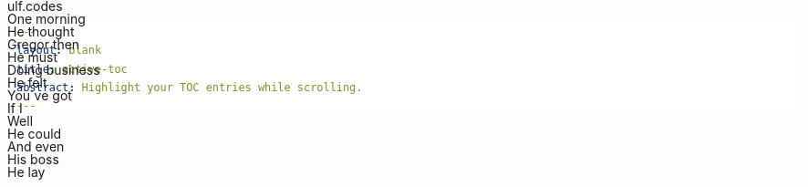 ```yaml
---
layout: blank
title: active-toc
abstract: Highlight your TOC entries while scrolling.
---
```


<style>
    html, body {
        scroll-behavior: smooth;
    }
  #toc a {
      color: unset;
        text-decoration: unset;
        display: block;
        margin-top: var(--space);
    }

    #toc .is-active {
        color: var(--accent-one)
    }


   #toc .is-visible {
        color: var(--accent-two);
    }
     
    #toc .is-highlight {
        font-weight: bold;
        color:  var(--primary);
    }

    #toc {
        position: fixed;
        width: 9rem;
        top: 0;
        left: 0;
        font-weight: normal;
        line-height: 1rem;
        padding-left: 1rem;
    }

    .content {
        margin-left: 9rem;
    }

    h2 {
        scroll-margin-top: var(--space-1);
    }

</style>

<div id="toc" class="meta">
        <a href="/tools/" class="mrb-2">ulf.codes</a>
        <a href="#one-morning">One morning</a>
        <a href="#he-thought">He thought</a>
        <a href="#gregor-then">Gregor then</a>
        <a href="#he-must">He must</a>
        <a href="#doing-business">Doing business</a>
        <a href="#he-felt">He felt</a>
        <a href="#you-ve-got">You´ve got</a>
        <a href="#if-i">If I</a>
        <a href="#well">Well</a>
        <a href="#he-could">He could</a>
        <a href="#and-even">And even</a>
        <a href="#his-boss">His boss</a>
        <a href="#he-lay">He lay</a>